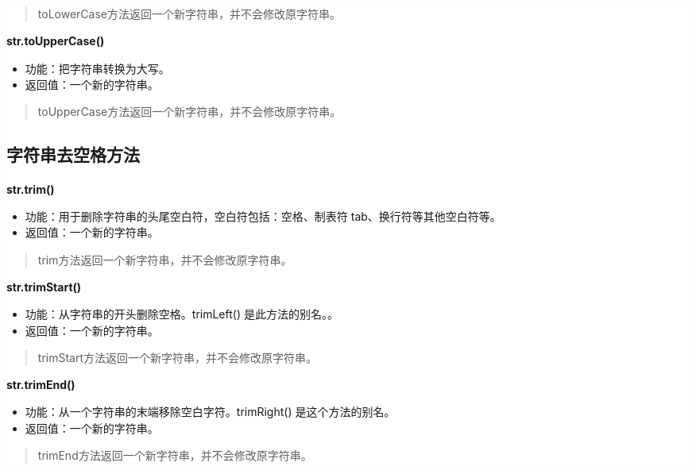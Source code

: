 > toLowerCase方法返回一个新字符串，并不会修改原字符串。

**str.toUpperCase()**

- 功能：把字符串转换为大写。
- 返回值：一个新的字符串。

> toUpperCase方法返回一个新字符串，并不会修改原字符串。

## 字符串去空格方法

**str.trim()**

- 功能：用于删除字符串的头尾空白符，空白符包括：空格、制表符 tab、换行符等其他空白符等。
- 返回值：一个新的字符串。

> trim方法返回一个新字符串，并不会修改原字符串。

**str.trimStart()**

- 功能：从字符串的开头删除空格。trimLeft() 是此方法的别名。。
- 返回值：一个新的字符串。

> trimStart方法返回一个新字符串，并不会修改原字符串。

**str.trimEnd()**

- 功能：从一个字符串的末端移除空白字符。trimRight() 是这个方法的别名。
- 返回值：一个新的字符串。

> trimEnd方法返回一个新字符串，并不会修改原字符串。

